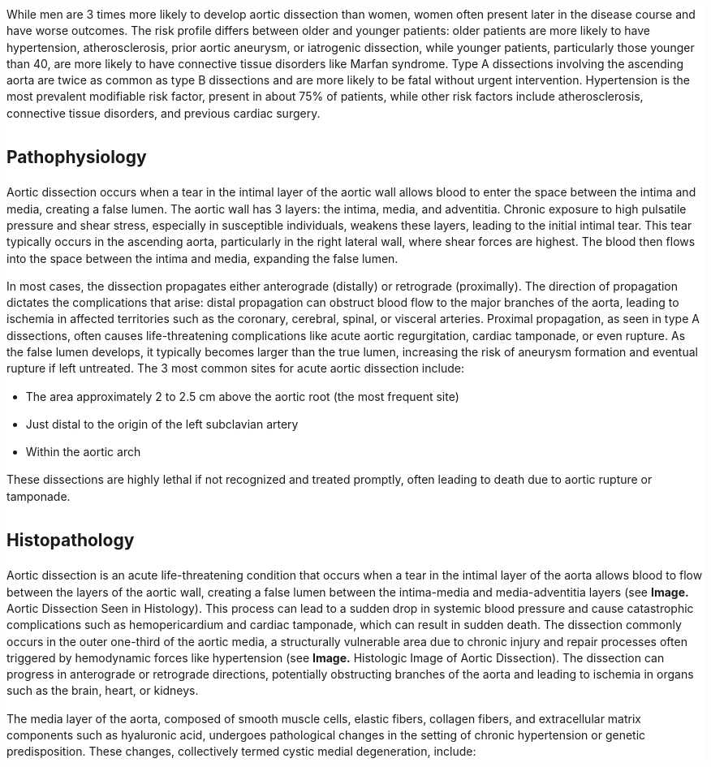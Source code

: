 While men are 3 times more likely to develop aortic dissection than women, women often present later in the disease course and have worse outcomes. The risk profile differs between older and younger patients: older patients are more likely to have hypertension, atherosclerosis, prior aortic aneurysm, or iatrogenic dissection, while younger patients, particularly those younger than 40, are more likely to have connective tissue disorders like Marfan syndrome. Type A dissections involving the ascending aorta are twice as common as type B dissections and are more likely to be fatal without urgent intervention. Hypertension is the most prevalent modifiable risk factor, present in about 75% of patients, while other risk factors include atherosclerosis, connective tissue disorders, and previous cardiac surgery.

## Pathophysiology

Aortic dissection occurs when a tear in the intimal layer of the aortic wall allows blood to enter the space between the intima and media, creating a false lumen. The aortic wall has 3 layers: the intima, media, and adventitia. Chronic exposure to high pulsatile pressure and shear stress, especially in susceptible individuals, weakens these layers, leading to the initial intimal tear. This tear typically occurs in the ascending aorta, particularly in the right lateral wall, where shear forces are highest. The blood then flows into the space between the intima and media, expanding the false lumen.

In most cases, the dissection propagates either anterograde (distally) or retrograde (proximally). The direction of propagation dictates the complications that arise: distal propagation can obstruct blood flow to the major branches of the aorta, leading to ischemia in affected territories such as the coronary, cerebral, spinal, or visceral arteries. Proximal propagation, as seen in type A dissections, often causes life-threatening complications like acute aortic regurgitation, cardiac tamponade, or even rupture. As the false lumen develops, it typically becomes larger than the true lumen, increasing the risk of aneurysm formation and eventual rupture if left untreated. The 3 most common sites for acute aortic dissection include:

  * The area approximately 2 to 2.5 cm above the aortic root (the most frequent site)

  * Just distal to the origin of the left subclavian artery

  * Within the aortic arch

These dissections are highly lethal if not recognized and treated promptly, often leading to death due to aortic rupture or tamponade.

## Histopathology

Aortic dissection is an acute life-threatening condition that occurs when a tear in the intimal layer of the aorta allows blood to flow between the layers of the aortic wall, creating a false lumen between the intima-media and media-adventitia layers (see **Image.** Aortic Dissection Seen in Histology). This process can lead to a sudden drop in systemic blood pressure and cause catastrophic complications such as hemopericardium and cardiac tamponade, which can result in sudden death. The dissection commonly occurs in the outer one-third of the aortic media, a structurally vulnerable area due to chronic injury and repair processes often triggered by hemodynamic forces like hypertension (see **Image.** Histologic Image of Aortic Dissection). The dissection can progress in anterograde or retrograde directions, potentially obstructing branches of the aorta and leading to ischemia in organs such as the brain, heart, or kidneys.

The media layer of the aorta, composed of smooth muscle cells, elastic fibers, collagen fibers, and extracellular matrix components such as hyaluronic acid, undergoes pathological changes in the setting of chronic hypertension or genetic predisposition. These changes, collectively termed cystic medial degeneration, include:
